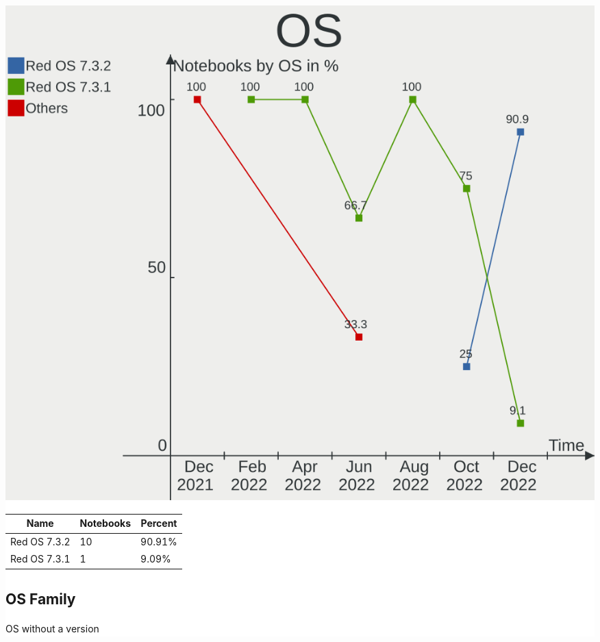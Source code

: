![OS](./images/line_chart/os_name.svg)

| Name         | Notebooks | Percent |
|--------------|-----------|---------|
| Red OS 7.3.2 | 10        | 90.91%  |
| Red OS 7.3.1 | 1         | 9.09%   |

OS Family
---------

OS without a version
